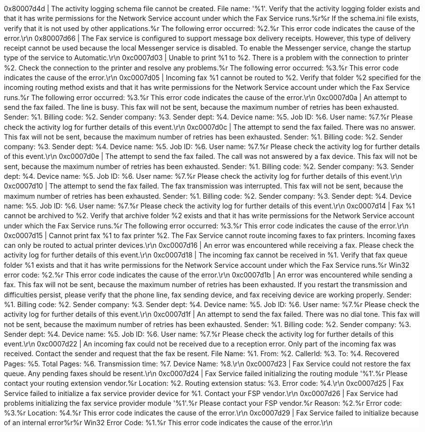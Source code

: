 0x80007d4d | The activity logging schema file cannot be created. File name: '%1'. Verify that the activity logging folder exists and that it has write permissions for the Network Service account under which the Fax Service runs.%r%r If the schema.ini file exists, verify that it is not used by other applications.%r The following error occurred: %2.%r This error code indicates the cause of the error.\r\n
0x80007d66 | The Fax service is configured to support message box delivery receipts.  However, this type of delivery receipt cannot be used because the local Messenger service is disabled.  To enable the Messenger service, change the startup type of the service to Automatic.\r\n
0xc0007d03 | Unable to print %1 to %2. There is a problem with the connection to printer %2. Check the connection to the printer and resolve any problems.%r The following error occurred: %3.%r This error code indicates the cause of the error.\r\n
0xc0007d05 | Incoming fax %1 cannot be routed to %2. Verify that folder %2 specified for the incoming routing method exists and that it has write permissions for the Network Service account under which the Fax Service runs.%r The following error occurred: %3.%r This error code indicates the cause of the error.\r\n
0xc0007d0a | An attempt to send the fax failed. The line is busy. This fax will not be sent, because the maximum number of retries has been exhausted. Sender: %1. Billing code: %2. Sender company: %3. Sender dept: %4. Device name: %5. Job ID: %6. User name: %7.%r Please check the activity log for further details of this event.\r\n
0xc0007d0c | The attempt to send the fax failed. There was no answer. This fax will not be sent, because the maximum number of retries has been exhausted. Sender: %1. Billing code: %2. Sender company: %3. Sender dept: %4. Device name: %5. Job ID: %6. User name: %7.%r Please check the activity log for further details of this event.\r\n
0xc0007d0e | The attempt to send the fax failed. The call was not answered by a fax device. This fax will not be sent, because the maximum number of retries has been exhausted. Sender: %1. Billing code: %2. Sender company: %3. Sender dept: %4. Device name: %5. Job ID: %6. User name: %7.%r Please check the activity log for further details of this event.\r\n
0xc0007d10 | The attempt to send the fax failed. The fax transmission was interrupted. This fax will not be sent, because the maximum number of retries has been exhausted. Sender: %1. Billing code: %2. Sender company: %3. Sender dept: %4. Device name: %5. Job ID: %6. User name: %7.%r Please check the activity log for further details of this event.\r\n
0xc0007d14 | Fax %1 cannot be archived to %2. Verify that archive folder %2 exists and that it has write permissions for the Network Service account under which the Fax Service runs.%r The following error occurred: %3.%r This error code indicates the cause of the error.\r\n
0xc0007d15 | Cannot print fax %1 to fax printer %2. The Fax Service cannot route incoming faxes to fax printers. Incoming faxes can only be routed to actual printer devices.\r\n
0xc0007d16 | An error was encountered while receiving a fax. Please check the activity log for further details of this event.\r\n
0xc0007d18 | The incoming fax cannot be received in %1. Verify that fax queue folder %1 exists and that it has write permissions for the Network Service account under which the Fax Service runs.%r Win32 error code: %2.%r This error code indicates the cause of the error.\r\n
0xc0007d1b | An error was encountered while sending a fax. This fax will not be sent, because the maximum number of retries has been exhausted. If you restart the transmission and difficulties persist, please verify that the phone line, fax sending device, and fax receiving device are working properly. Sender: %1. Billing code: %2. Sender company: %3. Sender dept: %4. Device name: %5. Job ID: %6. User name: %7.%r Please check the activity log for further details of this event.\r\n
0xc0007d1f | An attempt to send the fax failed. There was no dial tone. This fax will not be sent, because the maximum number of retries has been exhausted. Sender: %1. Billing code: %2. Sender company: %3. Sender dept: %4. Device name: %5. Job ID: %6. User name: %7.%r Please check the activity log for further details of this event.\r\n
0xc0007d22 | An incoming fax could not be received due to a reception error. Only part of the incoming fax was received. Contact the sender and request that the fax be resent. File Name: %1. From: %2. CallerId: %3. To: %4. Recovered Pages: %5. Total Pages: %6. Transmission time: %7. Device Name: %8.\r\n
0xc0007d23 | Fax Service could not restore the fax queue. Any pending faxes should be resent.\r\n
0xc0007d24 | Fax Service failed initializing the routing module '%1'.%r Please contact your routing extension vendor.%r Location: %2. Routing extension status: %3. Error code: %4.\r\n
0xc0007d25 | Fax Service failed to initialize a fax service provider device for %1. Contact your FSP vendor.\r\n
0xc0007d26 | Fax Service had problems initializing the fax service provider module '%1'.%r Please contact your FSP vendor.%r Reason: %2.%r Error code: %3.%r Location: %4.%r This error code indicates the cause of the error.\r\n
0xc0007d29 | Fax Service failed to initialize because of an internal error%r%r Win32 Error Code: %1.%r This error code indicates the cause of the error.\r\n